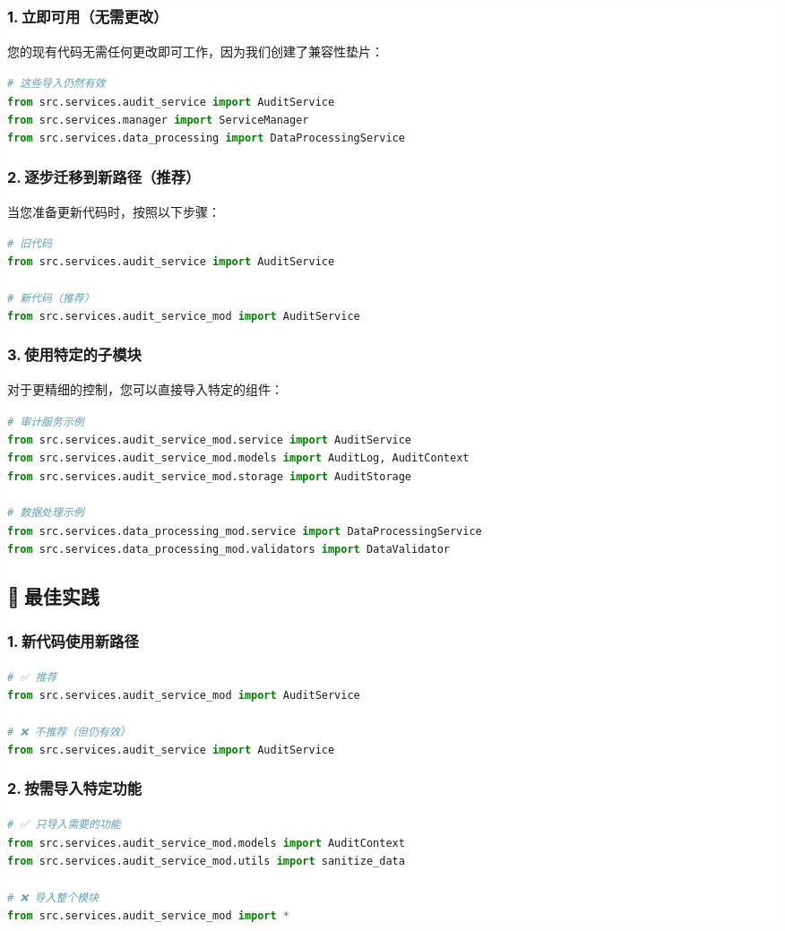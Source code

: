 ### 1. 立即可用（无需更改）

您的现有代码无需任何更改即可工作，因为我们创建了兼容性垫片：

```python
# 这些导入仍然有效
from src.services.audit_service import AuditService
from src.services.manager import ServiceManager
from src.services.data_processing import DataProcessingService
```

### 2. 逐步迁移到新路径（推荐）

当您准备更新代码时，按照以下步骤：

```python
# 旧代码
from src.services.audit_service import AuditService

# 新代码（推荐）
from src.services.audit_service_mod import AuditService
```

### 3. 使用特定的子模块

对于更精细的控制，您可以直接导入特定的组件：

```python
# 审计服务示例
from src.services.audit_service_mod.service import AuditService
from src.services.audit_service_mod.models import AuditLog, AuditContext
from src.services.audit_service_mod.storage import AuditStorage

# 数据处理示例
from src.services.data_processing_mod.service import DataProcessingService
from src.services.data_processing_mod.validators import DataValidator
```

## 🎯 最佳实践

### 1. 新代码使用新路径
```python
# ✅ 推荐
from src.services.audit_service_mod import AuditService

# ❌ 不推荐（但仍有效）
from src.services.audit_service import AuditService
```

### 2. 按需导入特定功能
```python
# ✅ 只导入需要的功能
from src.services.audit_service_mod.models import AuditContext
from src.services.audit_service_mod.utils import sanitize_data

# ❌ 导入整个模块
from src.services.audit_service_mod import *
```
